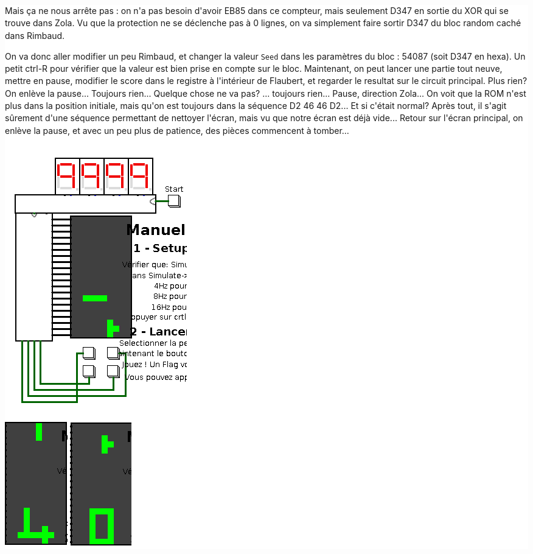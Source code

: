 Mais ça ne nous arrête pas : on n'a pas besoin d'avoir EB85 dans ce compteur, mais seulement D347 en sortie du XOR qui se trouve dans Zola. Vu que la protection ne se déclenche pas à 0 lignes, on va simplement faire sortir D347 du bloc random caché dans Rimbaud.

On va donc aller modifier un peu Rimbaud, et changer la valeur `Seed` dans les paramètres du bloc : 54087 (soit D347 en hexa). Un petit ctrl-R pour vérifier que la valeur est bien prise en compte sur le bloc. Maintenant, on peut lancer une partie tout neuve, mettre en pause, modifier le score dans le registre à l'intérieur de Flaubert, et regarder le resultat sur le circuit principal. Plus rien? On enlève la pause... Toujours rien... Quelque chose ne va pas? ... toujours rien... Pause, direction Zola... On voit que la ROM n'est plus dans la position initiale, mais qu'on est toujours dans la séquence D2 46 46 D2... Et si c'était normal? Après tout, il s'agit sûrement d'une séquence permettant de nettoyer l'écran, mais vu que notre écran est déjà vide... Retour sur l'écran principal, on enlève la pause, et avec un peu plus de patience, des pièces commencent à tomber...

![](Flag_debut.png)

![4](Flag_01.png)
![0](Flag_02.png)